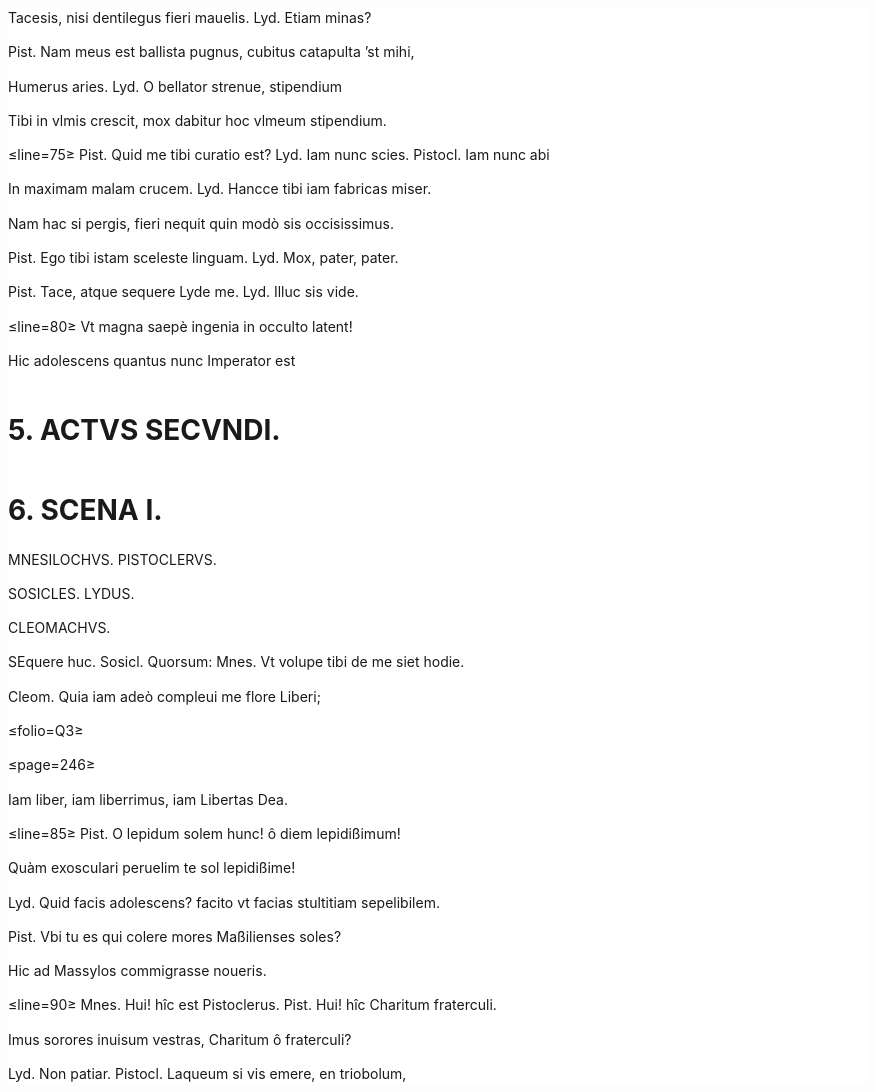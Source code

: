 Tacesis, nisi dentilegus fieri mauelis. Lyd. Etiam minas?

Pist. Nam meus est ballista pugnus, cubitus catapulta ’st mihi,

Humerus aries. Lyd. O bellator strenue, stipendium

Tibi in vlmis crescit, mox dabitur hoc vlmeum stipendium.

≤line=75≥ Pist. Quid me tibi curatio est? Lyd. Iam nunc scies. Pistocl.
Iam nunc abi

In maximam malam crucem. Lyd. Hancce tibi iam fabricas miser.

Nam hac si pergis, fieri nequit quin modò sis occisissimus.

Pist. Ego tibi istam sceleste linguam. Lyd. Mox, pater, pater.

Pist. Tace, atque sequere Lyde me. Lyd. Illuc sis vide.

≤line=80≥ Vt magna saepè ingenia in occulto latent!

Hic adolescens quantus nunc Imperator est



# 5. ACTVS SECVNDI.

# 6. SCENA I.

MNESILOCHVS. PISTOCLERVS.

SOSICLES. LYDUS.

CLEOMACHVS.

SEquere huc. Sosicl. Quorsum: Mnes. Vt volupe tibi de me siet hodie.

Cleom. Quia iam adeò compleui me flore Liberi;

≤folio=Q3≥

≤page=246≥

Iam liber, iam liberrimus, iam Libertas Dea.

≤line=85≥ Pist. O lepidum solem hunc! ô diem lepidißimum!

Quàm exosculari peruelim te sol lepidißime!

Lyd. Quid facis adolescens? facito vt facias stultitiam sepelibilem.

Pist. Vbi tu es qui colere mores Maßilienses soles?

Hic ad Massylos commigrasse noueris.

≤line=90≥ Mnes. Hui! hîc est Pistoclerus. Pist. Hui! hîc Charitum
fraterculi.

Imus sorores inuisum vestras, Charitum ô fraterculi?

Lyd. Non patiar. Pistocl. Laqueum si vis emere, en triobolum,
